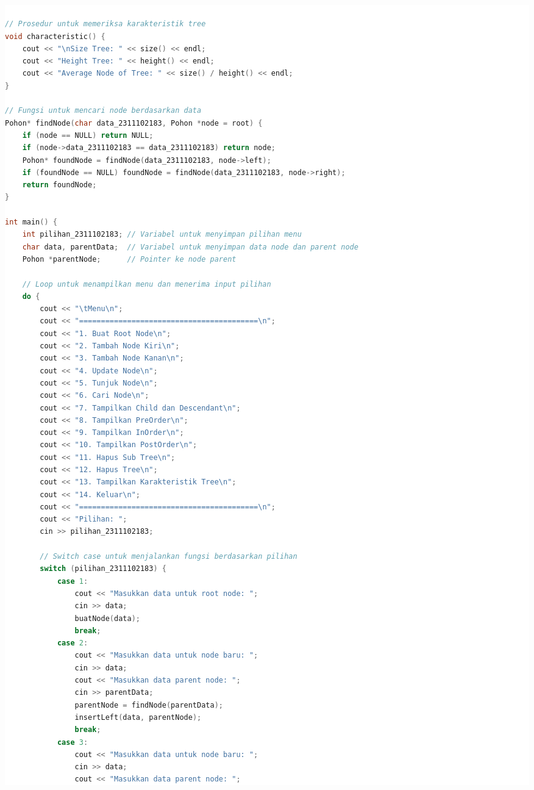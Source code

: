 ```C++

// Prosedur untuk memeriksa karakteristik tree
void characteristic() {
    cout << "\nSize Tree: " << size() << endl;
    cout << "Height Tree: " << height() << endl;
    cout << "Average Node of Tree: " << size() / height() << endl;
}

// Fungsi untuk mencari node berdasarkan data
Pohon* findNode(char data_2311102183, Pohon *node = root) {
    if (node == NULL) return NULL;
    if (node->data_2311102183 == data_2311102183) return node;
    Pohon* foundNode = findNode(data_2311102183, node->left);
    if (foundNode == NULL) foundNode = findNode(data_2311102183, node->right);
    return foundNode;
}

int main() {
    int pilihan_2311102183; // Variabel untuk menyimpan pilihan menu
    char data, parentData;  // Variabel untuk menyimpan data node dan parent node
    Pohon *parentNode;      // Pointer ke node parent

    // Loop untuk menampilkan menu dan menerima input pilihan
    do {
        cout << "\tMenu\n";
        cout << "=========================================\n";
        cout << "1. Buat Root Node\n";
        cout << "2. Tambah Node Kiri\n";
        cout << "3. Tambah Node Kanan\n";
        cout << "4. Update Node\n";
        cout << "5. Tunjuk Node\n";
        cout << "6. Cari Node\n";
        cout << "7. Tampilkan Child dan Descendant\n";
        cout << "8. Tampilkan PreOrder\n";
        cout << "9. Tampilkan InOrder\n";
        cout << "10. Tampilkan PostOrder\n";
        cout << "11. Hapus Sub Tree\n";
        cout << "12. Hapus Tree\n";
        cout << "13. Tampilkan Karakteristik Tree\n";
        cout << "14. Keluar\n";
        cout << "=========================================\n";
        cout << "Pilihan: ";
        cin >> pilihan_2311102183;

        // Switch case untuk menjalankan fungsi berdasarkan pilihan
        switch (pilihan_2311102183) {
            case 1:
                cout << "Masukkan data untuk root node: ";
                cin >> data;
                buatNode(data);
                break;
            case 2:
                cout << "Masukkan data untuk node baru: ";
                cin >> data;
                cout << "Masukkan data parent node: ";
                cin >> parentData;
                parentNode = findNode(parentData);
                insertLeft(data, parentNode);
                break;
            case 3:
                cout << "Masukkan data untuk node baru: ";
                cin >> data;
                cout << "Masukkan data parent node: ";
```